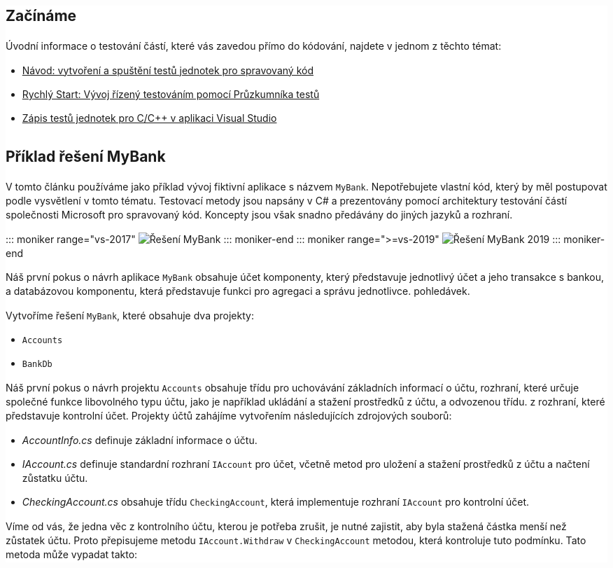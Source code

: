 ## <a name="get-started"></a>Začínáme

Úvodní informace o testování částí, které vás zavedou přímo do kódování, najdete v jednom z těchto témat:

- [Návod: vytvoření a spuštění testů jednotek pro spravovaný kód](../test/walkthrough-creating-and-running-unit-tests-for-managed-code.md)

- [Rychlý Start: Vývoj řízený testováním pomocí Průzkumníka testů](../test/quick-start-test-driven-development-with-test-explorer.md)

- [Zápis testů jednotek pro C/C++ v aplikaci Visual Studio](../test/writing-unit-tests-for-c-cpp.md)

## <a name="the-mybank-solution-example"></a>Příklad řešení MyBank

V tomto článku používáme jako příklad vývoj fiktivní aplikace s názvem `MyBank`. Nepotřebujete vlastní kód, který by měl postupovat podle vysvětlení v tomto tématu. Testovací metody jsou napsány v C# a prezentovány pomocí architektury testování částí společnosti Microsoft pro spravovaný kód. Koncepty jsou však snadno předávány do jiných jazyků a rozhraní.

::: moniker range="vs-2017"
![Řešení MyBank](../test/media/ute_mybanksolution.png)
::: moniker-end
::: moniker range=">=vs-2019"
![Řešení MyBank 2019](../test/media/vs-2019/basics-mybank-solution.png)
::: moniker-end

Náš první pokus o návrh aplikace `MyBank` obsahuje účet komponenty, který představuje jednotlivý účet a jeho transakce s bankou, a databázovou komponentu, která představuje funkci pro agregaci a správu jednotlivce. pohledávek.

Vytvoříme řešení `MyBank`, které obsahuje dva projekty:

- `Accounts`

- `BankDb`

Náš první pokus o návrh projektu `Accounts` obsahuje třídu pro uchovávání základních informací o účtu, rozhraní, které určuje společné funkce libovolného typu účtu, jako je například ukládání a stažení prostředků z účtu, a odvozenou třídu. z rozhraní, které představuje kontrolní účet. Projekty účtů zahájíme vytvořením následujících zdrojových souborů:

- *AccountInfo.cs* definuje základní informace o účtu.

- *IAccount.cs* definuje standardní rozhraní `IAccount` pro účet, včetně metod pro uložení a stažení prostředků z účtu a načtení zůstatku účtu.

- *CheckingAccount.cs* obsahuje třídu `CheckingAccount`, která implementuje rozhraní `IAccount` pro kontrolní účet.

Víme od vás, že jedna věc z kontrolního účtu, kterou je potřeba zrušit, je nutné zajistit, aby byla stažená částka menší než zůstatek účtu. Proto přepisujeme metodu `IAccount.Withdraw` v `CheckingAccount` metodou, která kontroluje tuto podmínku. Tato metoda může vypadat takto:
